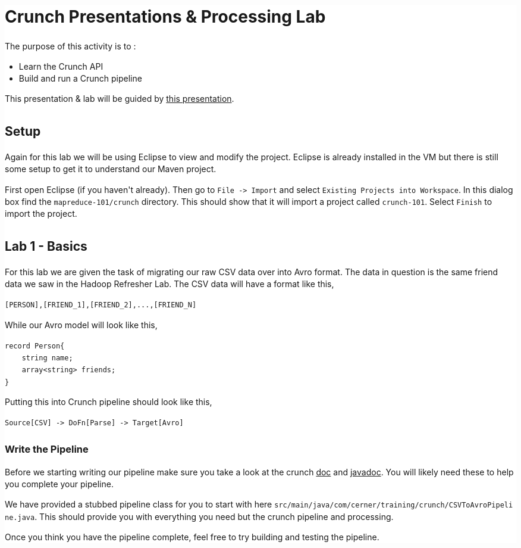 Crunch Presentations & Processing Lab
=====================

The purpose of this activity is to :

 * Learn the Crunch API
 * Build and run a Crunch pipeline

This presentation & lab will be guided by [this presentation](https://docs.google.com/presentation/d/1GpXNQjrRkS0WDYod-5HWUfIsFcXMDtEbrWGxh1G8i6Q/edit#slide=id.g3505c6015_0217).

Setup
-----

Again for this lab we will be using Eclipse to view and modify the project. Eclipse is already installed in the
VM but there is still some setup to get it to understand our Maven project.

First open Eclipse (if you haven't already). Then go to `File -> Import` and select `Existing Projects into Workspace`. 
In this dialog box find the `mapreduce-101/crunch` directory. This should show that it will import a project called 
`crunch-101`. Select `Finish` to import the project.

Lab 1 - Basics
--------------

For this lab we are given the task of migrating our raw CSV data over into Avro format. The data in question 
is the same friend data we saw in the Hadoop Refresher Lab. The CSV data will have a format like this,

    [PERSON],[FRIEND_1],[FRIEND_2],...,[FRIEND_N]

While our Avro model will look like this,

    record Person{
        string name;
        array<string> friends;
    }

Putting this into Crunch pipeline should look like this,

    Source[CSV] -> DoFn[Parse] -> Target[Avro]

### Write the Pipeline

Before we starting writing our pipeline make sure you take a look at the crunch [doc](http://crunch.apache.org/) and 
[javadoc](http://crunch.apache.org/apidocs/0.8.2/). You will likely need these to help you complete your pipeline.

We have provided a stubbed pipeline class for you to start with here `src/main/java/com/cerner/training/crunch/CSVToAvroPipeline.java`. 
This should provide you with everything you need but the crunch pipeline and processing.

Once you think you have the pipeline complete, feel free to try building and testing the pipeline.

